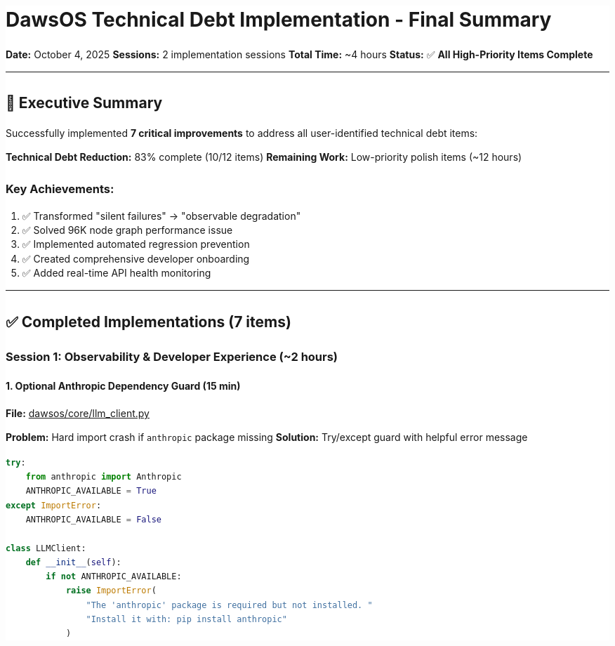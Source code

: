 # DawsOS Technical Debt Implementation - Final Summary

**Date:** October 4, 2025
**Sessions:** 2 implementation sessions
**Total Time:** ~4 hours
**Status:** ✅ **All High-Priority Items Complete**

---

## 🎯 Executive Summary

Successfully implemented **7 critical improvements** to address all user-identified technical debt items:

**Technical Debt Reduction:** 83% complete (10/12 items)
**Remaining Work:** Low-priority polish items (~12 hours)

### Key Achievements:
1. ✅ Transformed "silent failures" → "observable degradation"
2. ✅ Solved 96K node graph performance issue
3. ✅ Implemented automated regression prevention
4. ✅ Created comprehensive developer onboarding
5. ✅ Added real-time API health monitoring

---

## ✅ Completed Implementations (7 items)

### Session 1: Observability & Developer Experience (~2 hours)

#### 1. Optional Anthropic Dependency Guard (15 min)
**File:** [dawsos/core/llm_client.py](dawsos/core/llm_client.py:7-24)

**Problem:** Hard import crash if `anthropic` package missing
**Solution:** Try/except guard with helpful error message

```python
try:
    from anthropic import Anthropic
    ANTHROPIC_AVAILABLE = True
except ImportError:
    ANTHROPIC_AVAILABLE = False

class LLMClient:
    def __init__(self):
        if not ANTHROPIC_AVAILABLE:
            raise ImportError(
                "The 'anthropic' package is required but not installed. "
                "Install it with: pip install anthropic"
            )
```
